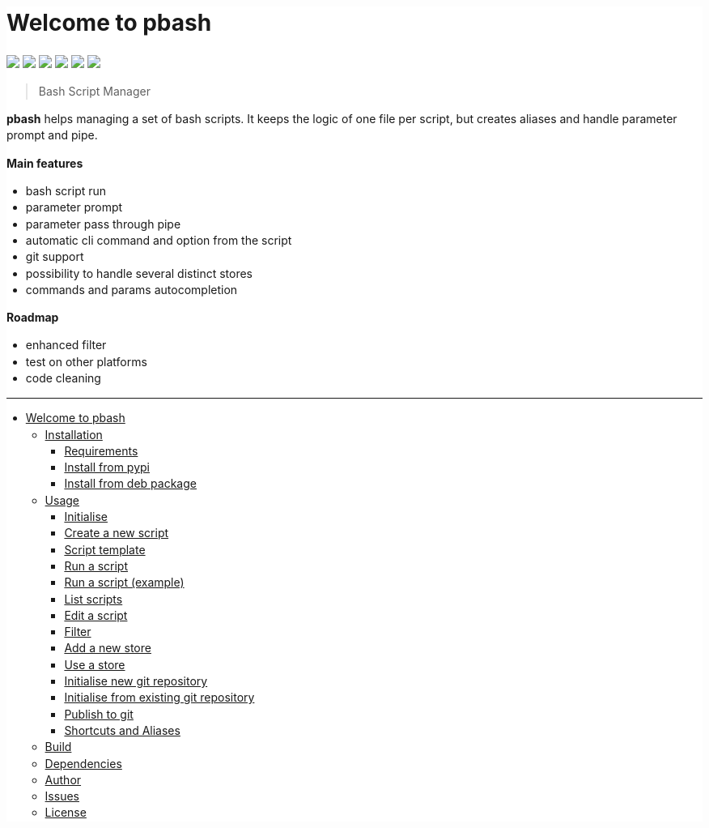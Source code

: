 # Welcome to pbash

[![](https://badgen.net/github/release/sguerri/pbash)](https://github.com/sguerri/pbash/releases/)
[![](https://img.shields.io/github/workflow/status/sguerri/pbash/Build/v0.1.0)](https://github.com/sguerri/pbash/actions/workflows/build.yml)
[![](https://badgen.net/github/license/sguerri/pbash)](https://www.gnu.org/licenses/)
[![](https://badgen.net/pypi/v/pbash)](https://pypi.org/project/pbash/)
[![](https://badgen.net/pypi/python/pbash)](#)
[![](https://badgen.net/badge/Open%20Source%20%3F/Yes%21/blue?icon=github)](#)

> Bash Script Manager

**pbash** helps managing a set of bash scripts. It keeps the logic of one file per script, but creates aliases and handle parameter prompt and pipe.

**Main features**
* bash script run
* parameter prompt
* parameter pass through pipe
* automatic cli command and option from the script
* git support
* possibility to handle several distinct stores
* commands and params autocompletion

**Roadmap**
* enhanced filter
* test on other platforms
* code cleaning

---

- [Welcome to pbash](#welcome-to-pbash)
  * [Installation](#installation)
    + [Requirements](#requirements)
    + [Install from pypi](#install-from-pypi)
    + [Install from deb package](#install-from-deb-package)
  * [Usage](#usage)
    + [Initialise](#initialise)
    + [Create a new script](#create-a-new-script)
    + [Script template](#script-template)
    + [Run a script](#run-a-script)
    + [Run a script (example)](#run-a-script--example-)
    + [List scripts](#list-scripts)
    + [Edit a script](#edit-a-script)
    + [Filter](#filter)
    + [Add a new store](#add-a-new-store)
    + [Use a store](#use-a-store)
    + [Initialise new git repository](#initialise-new-git-repository)
    + [Initialise from existing git repository](#initialise-from-existing-git-repository)
    + [Publish to git](#publish-to-git)
    + [Shortcuts and Aliases](#shortcuts-and-aliases)
  * [Build](#build)
  * [Dependencies](#dependencies)
  * [Author](#author)
  * [Issues](#issues)
  * [License](#license)
